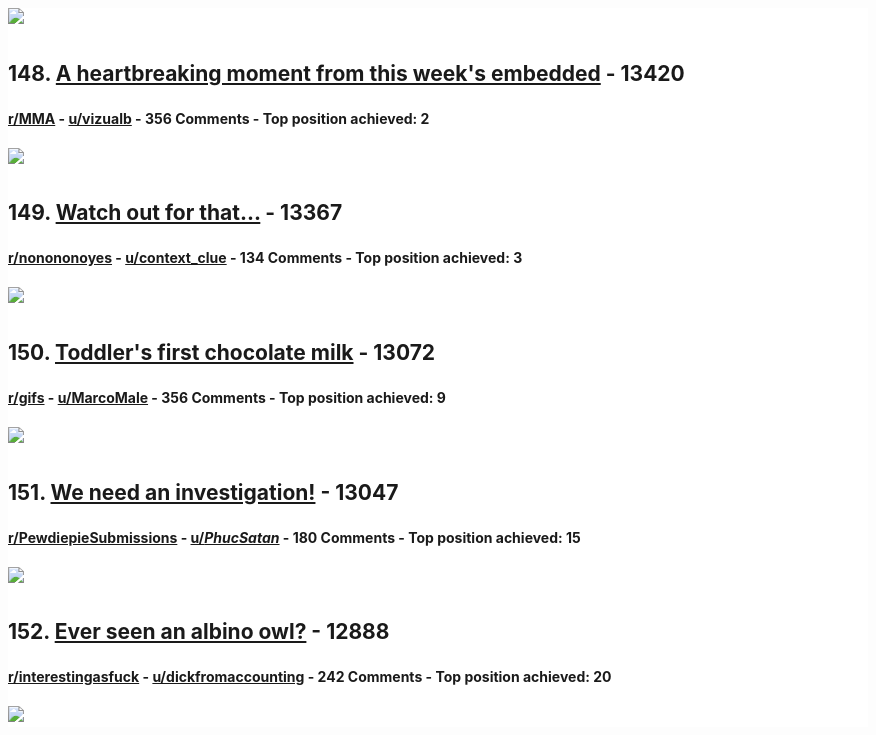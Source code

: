 <a href="https://thehill.com/blogs/in-the-know/in-the-know/414575-its-always-sunny-in-philadelphia-cast-to-knock-on-doors-for-dem"><img src="https://b.thumbs.redditmedia.com/tgBnGzzYPngneznilHR9Iw6LZDJzir5gJJ3EcxAvwLI.jpg"></img></a>

## 148. [A heartbreaking moment from this week's embedded](http://reddit.com/r/MMA/comments/9tp8n7/a_heartbreaking_moment_from_this_weeks_embedded/) - 13420
#### [r/MMA](http://reddit.com/r/MMA) - [u/vizualb](http://reddit.com/u/vizualb) - 356 Comments - Top position achieved: 2

<a href="https://gfycat.com/GrandioseDizzyGoldeneye"><img src="https://b.thumbs.redditmedia.com/H2MkpOMtlRspWcRUWfYCnqhWxJOjdgHZcec7BrQJTAA.jpg"></img></a>

## 149. [Watch out for that...](http://reddit.com/r/nonononoyes/comments/9topu5/watch_out_for_that/) - 13367
#### [r/nonononoyes](http://reddit.com/r/nonononoyes) - [u/context_clue](http://reddit.com/u/context_clue) - 134 Comments - Top position achieved: 3

<a href="https://i.imgur.com/Mfi5XZ3.gifv"><img src="https://b.thumbs.redditmedia.com/HUdX0KqEGF8SYlEXp5FY_nIAgEfqSGd8eOTmtaZ5c5c.jpg"></img></a>

## 150. [Toddler's first chocolate milk](http://reddit.com/r/gifs/comments/9tmkjq/toddlers_first_chocolate_milk/) - 13072
#### [r/gifs](http://reddit.com/r/gifs) - [u/MarcoMale](http://reddit.com/u/MarcoMale) - 356 Comments - Top position achieved: 9

<a href="https://v.redd.it/zd40t30tkyv11"><img src="https://b.thumbs.redditmedia.com/GcU_OfU9SlmPutnoE303gQMO07ocJIqKDVXtSWAkT1Y.jpg"></img></a>

## 151. [We need an investigation!](http://reddit.com/r/PewdiepieSubmissions/comments/9thtxd/we_need_an_investigation/) - 13047
#### [r/PewdiepieSubmissions](http://reddit.com/r/PewdiepieSubmissions) - [u/_PhucSatan_](http://reddit.com/u/_PhucSatan_) - 180 Comments - Top position achieved: 15

<a href="https://i.redd.it/ze1ml0snavv11.jpg"><img src="https://a.thumbs.redditmedia.com/n5iKr58YTiNVNTCC4J1SNbLdWHEcRMYsON4mjCl7LH8.jpg"></img></a>

## 152. [Ever seen an albino owl?](http://reddit.com/r/interestingasfuck/comments/9tlrvf/ever_seen_an_albino_owl/) - 12888
#### [r/interestingasfuck](http://reddit.com/r/interestingasfuck) - [u/dickfromaccounting](http://reddit.com/u/dickfromaccounting) - 242 Comments - Top position achieved: 20

<a href="https://i.imgur.com/dPjt9pH.gifv"><img src="https://b.thumbs.redditmedia.com/vve_gUwyRwa9seWqZaJhOqVLEvz3Uy8-WOow0dGPiQY.jpg"></img></a>
